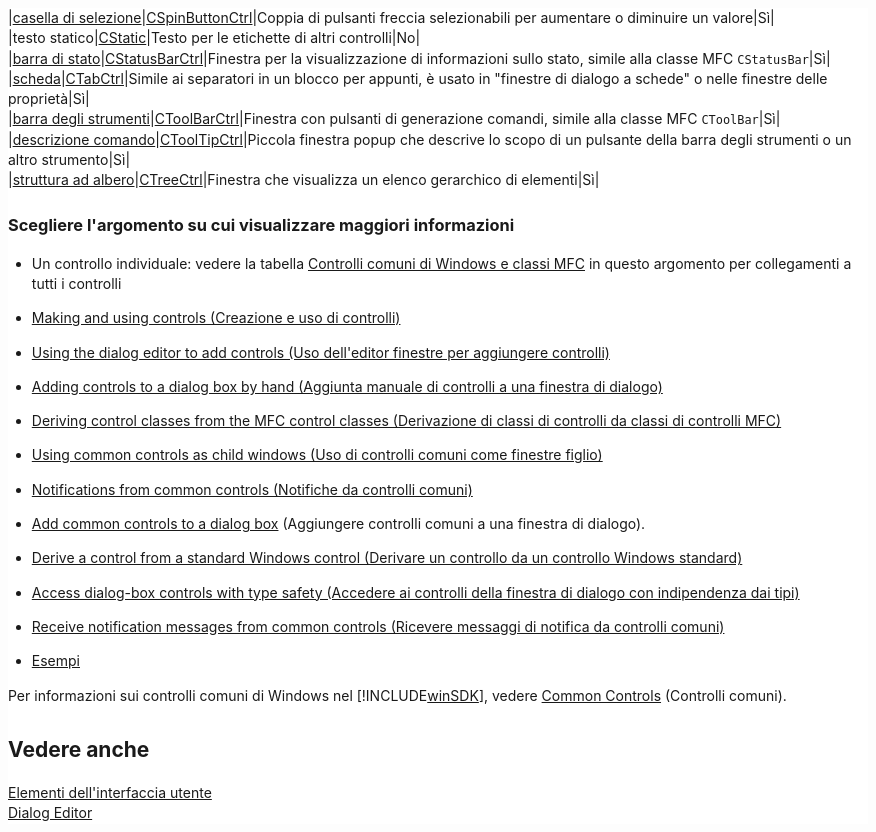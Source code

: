 |[casella di selezione](../mfc/using-cspinbuttonctrl.md)|[CSpinButtonCtrl](../mfc/reference/cspinbuttonctrl-class.md)|Coppia di pulsanti freccia selezionabili per aumentare o diminuire un valore|Sì|  
|testo statico|[CStatic](../mfc/reference/cstatic-class.md)|Testo per le etichette di altri controlli|No|  
|[barra di stato](../mfc/using-cstatusbarctrl.md)|[CStatusBarCtrl](../mfc/reference/cstatusbarctrl-class.md)|Finestra per la visualizzazione di informazioni sullo stato, simile alla classe MFC `CStatusBar`|Sì|  
|[scheda](../mfc/using-ctabctrl.md)|[CTabCtrl](../mfc/reference/ctabctrl-class.md)|Simile ai separatori in un blocco per appunti, è usato in "finestre di dialogo a schede" o nelle finestre delle proprietà|Sì|  
|[barra degli strumenti](../mfc/using-ctoolbarctrl.md)|[CToolBarCtrl](../mfc/reference/ctoolbarctrl-class.md)|Finestra con pulsanti di generazione comandi, simile alla classe MFC `CToolBar`|Sì|  
|[descrizione comando](../mfc/using-ctooltipctrl.md)|[CToolTipCtrl](../mfc/reference/ctooltipctrl-class.md)|Piccola finestra popup che descrive lo scopo di un pulsante della barra degli strumenti o un altro strumento|Sì|  
|[struttura ad albero](../mfc/using-ctreectrl.md)|[CTreeCtrl](../mfc/reference/ctreectrl-class.md)|Finestra che visualizza un elenco gerarchico di elementi|Sì|  
  
### Scegliere l'argomento su cui visualizzare maggiori informazioni  
  
-   Un controllo individuale: vedere la tabella [Controlli comuni di Windows e classi MFC](#_core_windows_common_controls_and_mfc_classes) in questo argomento per collegamenti a tutti i controlli  
  
-   [Making and using controls \(Creazione e uso di controlli\)](../mfc/making-and-using-controls.md)  
  
-   [Using the dialog editor to add controls \(Uso dell'editor finestre per aggiungere controlli\)](../mfc/using-the-dialog-editor-to-add-controls.md)  
  
-   [Adding controls to a dialog box by hand \(Aggiunta manuale di controlli a una finestra di dialogo\)](../mfc/adding-controls-by-hand.md)  
  
-   [Deriving control classes from the MFC control classes \(Derivazione di classi di controlli da classi di controlli MFC\)](../mfc/deriving-controls-from-a-standard-control.md)  
  
-   [Using common controls as child windows \(Uso di controlli comuni come finestre figlio\)](../mfc/using-a-common-control-as-a-child-window.md)  
  
-   [Notifications from common controls \(Notifiche da controlli comuni\)](../mfc/receiving-notification-from-common-controls.md)  
  
-   [Add common controls to a dialog box](../mfc/using-common-controls-in-a-dialog-box.md) \(Aggiungere controlli comuni a una finestra di dialogo\).  
  
-   [Derive a control from a standard Windows control \(Derivare un controllo da un controllo Windows standard\)](../mfc/deriving-controls-from-a-standard-control.md)  
  
-   [Access dialog\-box controls with type safety \(Accedere ai controlli della finestra di dialogo con indipendenza dai tipi\)](../mfc/type-safe-access-to-controls-in-a-dialog-box.md)  
  
-   [Receive notification messages from common controls \(Ricevere messaggi di notifica da controlli comuni\)](../mfc/receiving-notification-from-common-controls.md)  
  
-   [Esempi](../mfc/common-control-sample-list.md)  
  
 Per informazioni sui controlli comuni di Windows nel [!INCLUDE[winSDK](../atl/includes/winsdk_md.md)], vedere [Common Controls](http://msdn.microsoft.com/library/windows/desktop/bb775493) \(Controlli comuni\).  
  
## Vedere anche  
 [Elementi dell'interfaccia utente](../mfc/user-interface-elements-mfc.md)   
 [Dialog Editor](../mfc/dialog-editor.md)